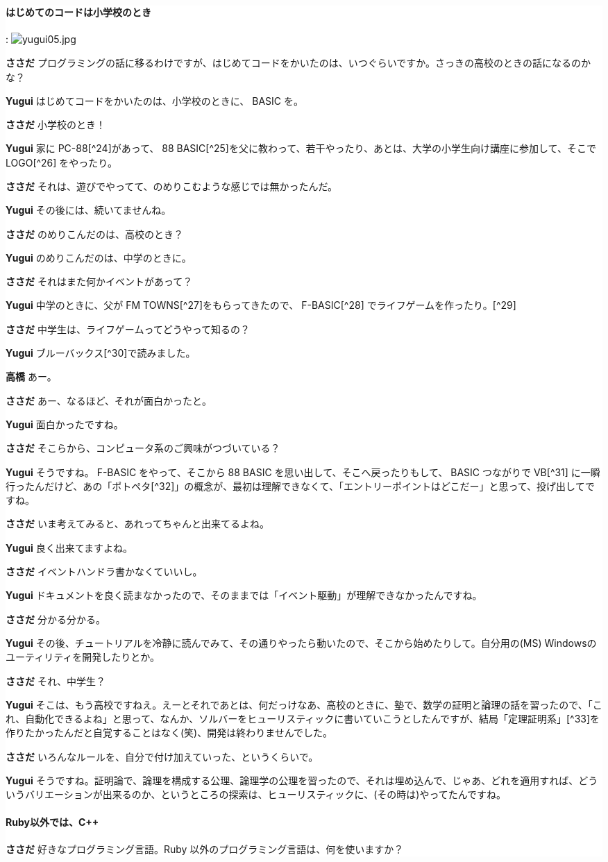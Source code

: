 #### はじめてのコードは小学校のとき
: ![yugui05.jpg]({{base}}{{site.baseurl}}/images/0035-Hotlinks/yugui05.jpg)

__ささだ__ プログラミングの話に移るわけですが、はじめてコードをかいたのは、いつぐらいですか。さっきの高校のときの話になるのかな？

__Yugui__ はじめてコードをかいたのは、小学校のときに、 BASIC を。

__ささだ__ 小学校のとき！

__Yugui__ 家に PC-88[^24]があって、 88 BASIC[^25]を父に教わって、若干やったり、あとは、大学の小学生向け講座に参加して、そこで LOGO[^26] をやったり。

__ささだ__ それは、遊びでやってて、のめりこむような感じでは無かったんだ。

__Yugui__ その後には、続いてませんね。

__ささだ__ のめりこんだのは、高校のとき？

__Yugui__ のめりこんだのは、中学のときに。

__ささだ__ それはまた何かイベントがあって？

__Yugui__ 中学のときに、父が FM TOWNS[^27]をもらってきたので、 F-BASIC[^28] でライフゲームを作ったり。[^29]

__ささだ__ 中学生は、ライフゲームってどうやって知るの？

__Yugui__ ブルーバックス[^30]で読みました。

__高橋__ あー。

__ささだ__ あー、なるほど、それが面白かったと。

__Yugui__ 面白かったですね。

__ささだ__ そこらから、コンピュータ系のご興味がつづいている？

__Yugui__ そうですね。 F-BASIC をやって、そこから 88 BASIC を思い出して、そこへ戻ったりもして、 BASIC つながりで VB[^31] に一瞬行ったんだけど、あの「ポトペタ[^32]」の概念が、最初は理解できなくて、「エントリーポイントはどこだー」と思って、投げ出してですね。

__ささだ__ いま考えてみると、あれってちゃんと出来てるよね。

__Yugui__ 良く出来てますよね。

__ささだ__ イベントハンドラ書かなくていいし。

__Yugui__ ドキュメントを良く読まなかったので、そのままでは「イベント駆動」が理解できなかったんですね。

__ささだ__ 分かる分かる。

__Yugui__ その後、チュートリアルを冷静に読んでみて、その通りやったら動いたので、そこから始めたりして。自分用の(MS) Windowsのユーティリティを開発したりとか。

__ささだ__ それ、中学生？

__Yugui__ そこは、もう高校ですねえ。えーとそれであとは、何だっけなあ、高校のときに、塾で、数学の証明と論理の話を習ったので、「これ、自動化できるよね」と思って、なんか、ソルバーをヒューリスティックに書いていこうとしたんですが、結局「定理証明系」[^33]を作りたかったんだと自覚することはなく(笑)、開発は終わりませんでした。

__ささだ__ いろんなルールを、自分で付け加えていった、というくらいで。

__Yugui__ そうですね。証明論で、論理を構成する公理、論理学の公理を習ったので、それは埋め込んで、じゃあ、どれを適用すれば、どういうバリエーションが出来るのか、というところの探索は、ヒューリスティックに、(その時は)やってたんですね。

#### Ruby以外では、C++

__ささだ__ 好きなプログラミング言語。Ruby 以外のプログラミング言語は、何を使いますか？
